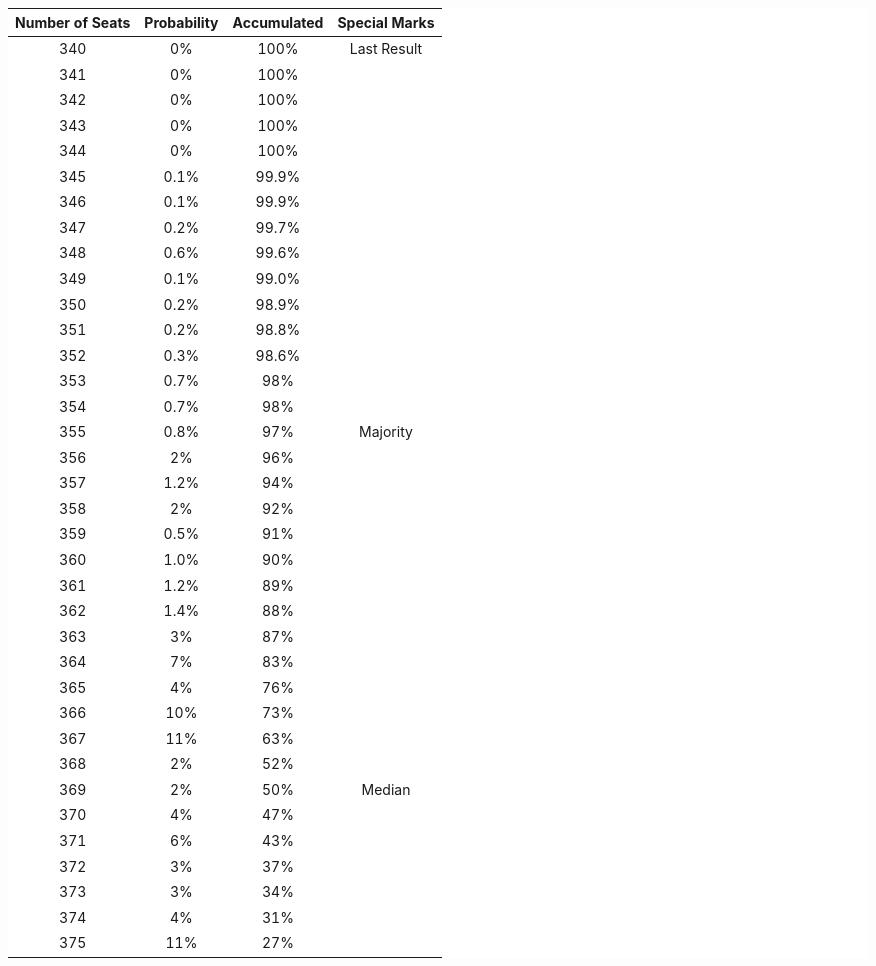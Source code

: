 | Number of Seats | Probability | Accumulated | Special Marks |
|:---------------:|:-----------:|:-----------:|:-------------:|
| 340 | 0% | 100% | Last Result |
| 341 | 0% | 100% |  |
| 342 | 0% | 100% |  |
| 343 | 0% | 100% |  |
| 344 | 0% | 100% |  |
| 345 | 0.1% | 99.9% |  |
| 346 | 0.1% | 99.9% |  |
| 347 | 0.2% | 99.7% |  |
| 348 | 0.6% | 99.6% |  |
| 349 | 0.1% | 99.0% |  |
| 350 | 0.2% | 98.9% |  |
| 351 | 0.2% | 98.8% |  |
| 352 | 0.3% | 98.6% |  |
| 353 | 0.7% | 98% |  |
| 354 | 0.7% | 98% |  |
| 355 | 0.8% | 97% | Majority |
| 356 | 2% | 96% |  |
| 357 | 1.2% | 94% |  |
| 358 | 2% | 92% |  |
| 359 | 0.5% | 91% |  |
| 360 | 1.0% | 90% |  |
| 361 | 1.2% | 89% |  |
| 362 | 1.4% | 88% |  |
| 363 | 3% | 87% |  |
| 364 | 7% | 83% |  |
| 365 | 4% | 76% |  |
| 366 | 10% | 73% |  |
| 367 | 11% | 63% |  |
| 368 | 2% | 52% |  |
| 369 | 2% | 50% | Median |
| 370 | 4% | 47% |  |
| 371 | 6% | 43% |  |
| 372 | 3% | 37% |  |
| 373 | 3% | 34% |  |
| 374 | 4% | 31% |  |
| 375 | 11% | 27% |  |